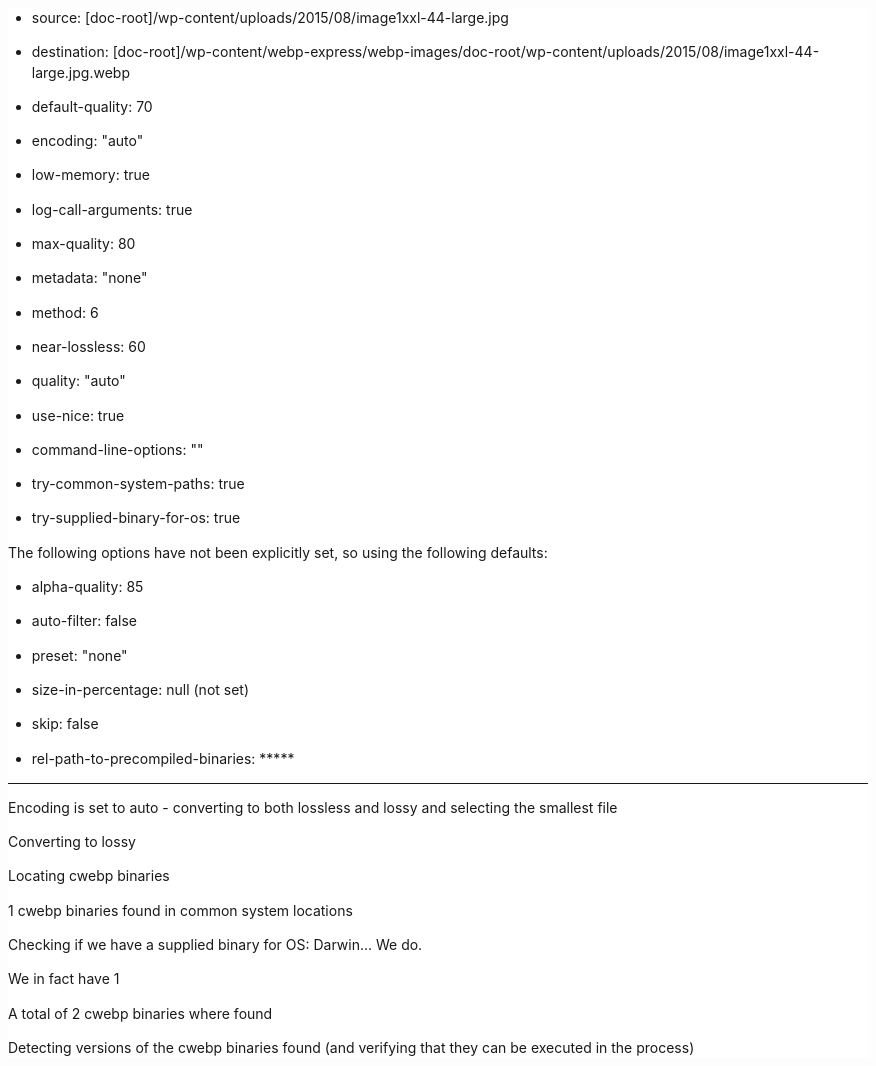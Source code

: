- source: [doc-root]/wp-content/uploads/2015/08/image1xxl-44-large.jpg

- destination: [doc-root]/wp-content/webp-express/webp-images/doc-root/wp-content/uploads/2015/08/image1xxl-44-large.jpg.webp

- default-quality: 70

- encoding: "auto"

- low-memory: true

- log-call-arguments: true

- max-quality: 80

- metadata: "none"

- method: 6

- near-lossless: 60

- quality: "auto"

- use-nice: true

- command-line-options: ""

- try-common-system-paths: true

- try-supplied-binary-for-os: true


The following options have not been explicitly set, so using the following defaults:

- alpha-quality: 85

- auto-filter: false

- preset: "none"

- size-in-percentage: null (not set)

- skip: false

- rel-path-to-precompiled-binaries: *****

------------


Encoding is set to auto - converting to both lossless and lossy and selecting the smallest file


Converting to lossy

Locating cwebp binaries

1 cwebp binaries found in common system locations

Checking if we have a supplied binary for OS: Darwin... We do.

We in fact have 1

A total of 2 cwebp binaries where found

Detecting versions of the cwebp binaries found (and verifying that they can be executed in the process)
